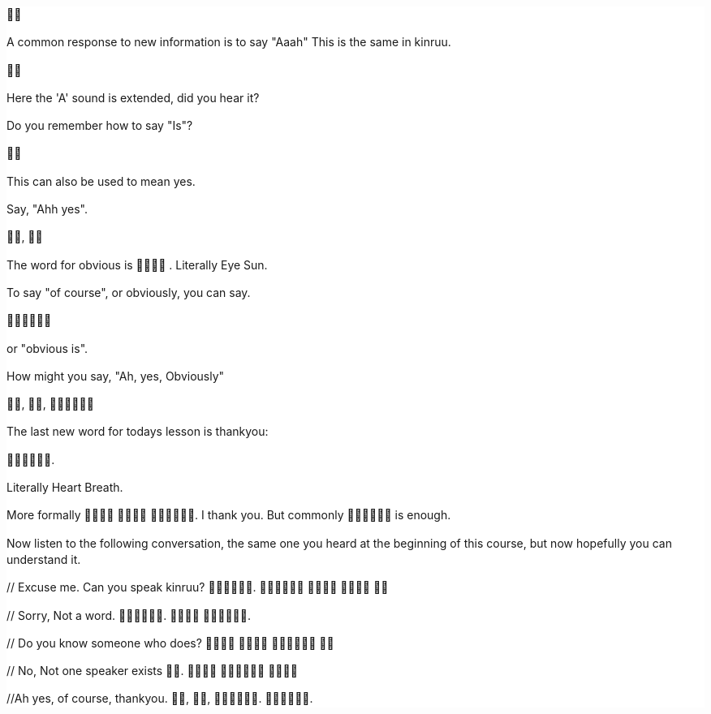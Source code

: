 

A common response to new information is to say "Aaah"
This is the same in kinruu.



Here the 'A' sound is extended, did you hear it?

Do you remember how to say "Is"?



This can also be used to mean yes.

Say, "Ahh yes".

, 

The word for obvious is  . Literally Eye Sun.

To say "of course", or obviously, you can say.



or "obvious is".

How might you say, "Ah, yes, Obviously"

, , 

The last new word for todays lesson is thankyou:

.

Literally Heart Breath.

More formally   . I thank you. But commonly  is enough.

Now listen to the following conversation, the same one you heard at the beginning of this course, but now hopefully you can understand it.

// Excuse me. Can you speak kinruu?
.    

// Sorry, Not a word.
.  .

// Do you know someone who does?
   

// No, Not one speaker exists
.   

//Ah yes, of course, thankyou.
, , . .
